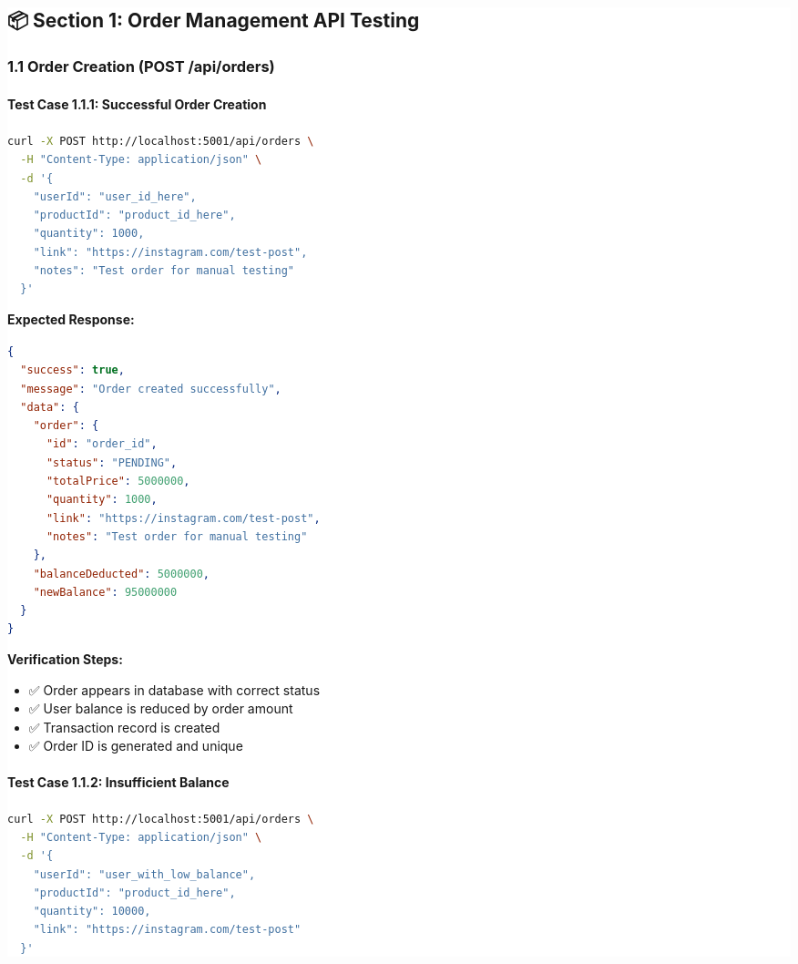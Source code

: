 
## 📦 **Section 1: Order Management API Testing**

### **1.1 Order Creation (POST /api/orders)**

#### **Test Case 1.1.1: Successful Order Creation**
```bash
curl -X POST http://localhost:5001/api/orders \
  -H "Content-Type: application/json" \
  -d '{
    "userId": "user_id_here",
    "productId": "product_id_here",
    "quantity": 1000,
    "link": "https://instagram.com/test-post",
    "notes": "Test order for manual testing"
  }'
```

**Expected Response:**
```json
{
  "success": true,
  "message": "Order created successfully",
  "data": {
    "order": {
      "id": "order_id",
      "status": "PENDING",
      "totalPrice": 5000000,
      "quantity": 1000,
      "link": "https://instagram.com/test-post",
      "notes": "Test order for manual testing"
    },
    "balanceDeducted": 5000000,
    "newBalance": 95000000
  }
}
```

**Verification Steps:**
- ✅ Order appears in database with correct status
- ✅ User balance is reduced by order amount
- ✅ Transaction record is created
- ✅ Order ID is generated and unique

#### **Test Case 1.1.2: Insufficient Balance**
```bash
curl -X POST http://localhost:5001/api/orders \
  -H "Content-Type: application/json" \
  -d '{
    "userId": "user_with_low_balance",
    "productId": "product_id_here",
    "quantity": 10000,
    "link": "https://instagram.com/test-post"
  }'
```
